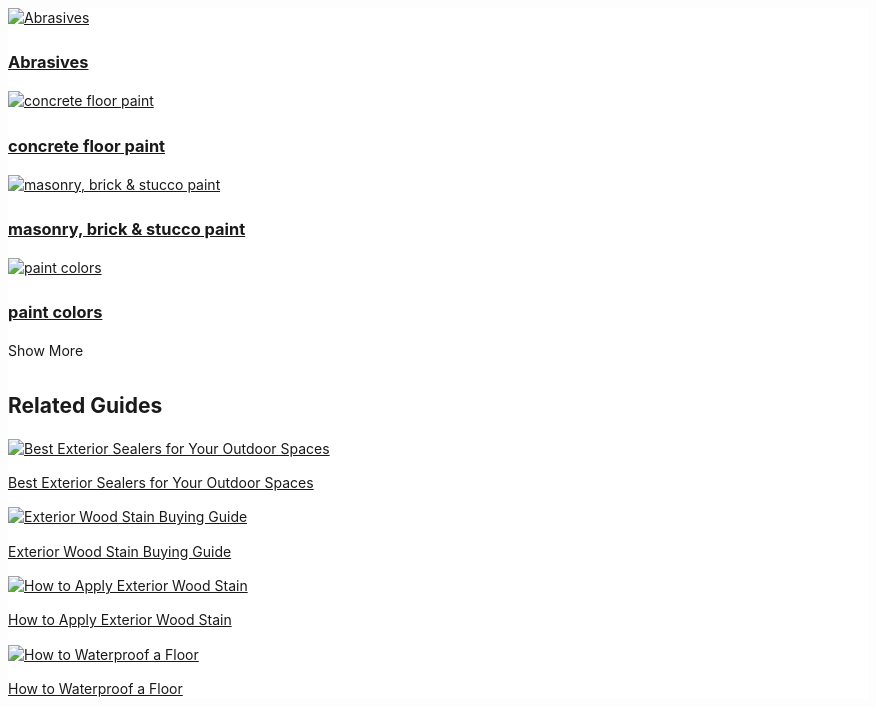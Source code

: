 [![Abrasives](https://www.homedepot.com/catalog/productImages/1000/72/723cd39c-b16a-45b8-b9b1-dbb61745df33_1000.jpg)](https://www.homedepot.com/b/N-5yc1vZ2fkouqm)

### [Abrasives](https://www.homedepot.com/b/N-5yc1vZ2fkouqm)

[![concrete floor paint](https://www.homedepot.com/catalog/productImages/1000/9f/9f4f8df8-3e14-442f-b14e-dcbfadde6a18_1000.jpg)](https://www.homedepot.com/b/N-5yc1vZcj9p)

### [concrete floor paint](https://www.homedepot.com/b/N-5yc1vZcj9p)

[![masonry, brick & stucco paint](https://www.homedepot.com/catalog/productImages/1000/8a/8a02cb23-1f6b-4e4f-ad79-e1fc0e57e9b5_1000.jpg)](https://www.homedepot.com/b/N-5yc1vZbbbj)

### [masonry, brick & stucco paint](https://www.homedepot.com/b/N-5yc1vZbbbj)

[![paint colors](https://www.homedepot.com/catalog/productImages/1000/e5/e5117735-d561-4030-b557-c16e8b733af5_1000.jpg)](https://www.homedepot.com/b/N-5yc1vZcaw8)

### [paint colors](https://www.homedepot.com/b/N-5yc1vZcaw8)

Show More

## Related Guides

[![Best Exterior Sealers for Your Outdoor Spaces](https://i3.ytimg.com/vi/TYbNPBNVM0I/maxresdefault.jpg)](https://www.homedepot.com/c/ab/best-exterior-sealers-for-your-outdoor-spaces/9ba683603be9fa5395fab90537a161f)

[Best Exterior Sealers for Your Outdoor Spaces](https://www.homedepot.com/c/ab/best-exterior-sealers-for-your-outdoor-spaces/9ba683603be9fa5395fab90537a161f)

[![Exterior Wood Stain Buying Guide](https://i3.ytimg.com/vi/Lrmzdd0GwCA/maxresdefault.jpg)](https://www.homedepot.com/c/ab/exterior-wood-stain-buying-guide/9ba683603be9fa5395fab9029e106d0)

[Exterior Wood Stain Buying Guide](https://www.homedepot.com/c/ab/exterior-wood-stain-buying-guide/9ba683603be9fa5395fab9029e106d0)

[![How to Apply Exterior Wood Stain](https://contentgrid.homedepot-static.com/hdus/en_US/DTCCOMNEW/Articles/how-to-apply-exterior-wood-stain-thumbnail.jpg)](https://www.homedepot.com/c/ah/how-to-apply-exterior-wood-stain/9ba683603be9fa5395fab9053528990)

[How to Apply Exterior Wood Stain](https://www.homedepot.com/c/ah/how-to-apply-exterior-wood-stain/9ba683603be9fa5395fab9053528990)

[![How to Waterproof a Floor](https://contentgrid.homedepot-static.com/hdus/en_US/DTCCOMNEW/Articles/how-to-waterproof-a-floor-thumbnail.jpg)](https://www.homedepot.com/c/ah/how-to-waterproof-a-floor/9ba683603be9fa5395fab901b81abfbe)

[How to Waterproof a Floor](https://www.homedepot.com/c/ah/how-to-waterproof-a-floor/9ba683603be9fa5395fab901b81abfbe)

